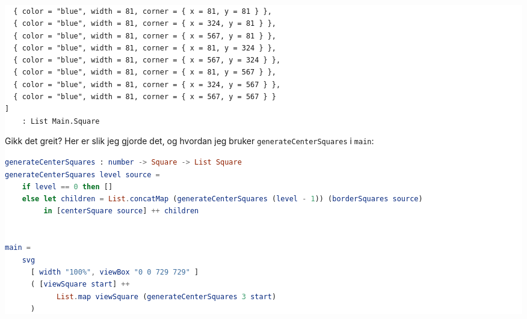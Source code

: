 ```text
  { color = "blue", width = 81, corner = { x = 81, y = 81 } },
  { color = "blue", width = 81, corner = { x = 324, y = 81 } },
  { color = "blue", width = 81, corner = { x = 567, y = 81 } },
  { color = "blue", width = 81, corner = { x = 81, y = 324 } },
  { color = "blue", width = 81, corner = { x = 567, y = 324 } },
  { color = "blue", width = 81, corner = { x = 81, y = 567 } },
  { color = "blue", width = 81, corner = { x = 324, y = 567 } },
  { color = "blue", width = 81, corner = { x = 567, y = 567 } }
]
    : List Main.Square
```

Gikk det greit? Her er slik jeg gjorde det, og hvordan jeg bruker
`generateCenterSquares` i `main`:

```elm
generateCenterSquares : number -> Square -> List Square
generateCenterSquares level source =
    if level == 0 then []
    else let children = List.concatMap (generateCenterSquares (level - 1)) (borderSquares source)
         in [centerSquare source] ++ children


main =
    svg
      [ width "100%", viewBox "0 0 729 729" ]
      ( [viewSquare start] ++
            List.map viewSquare (generateCenterSquares 3 start)
      )
```
